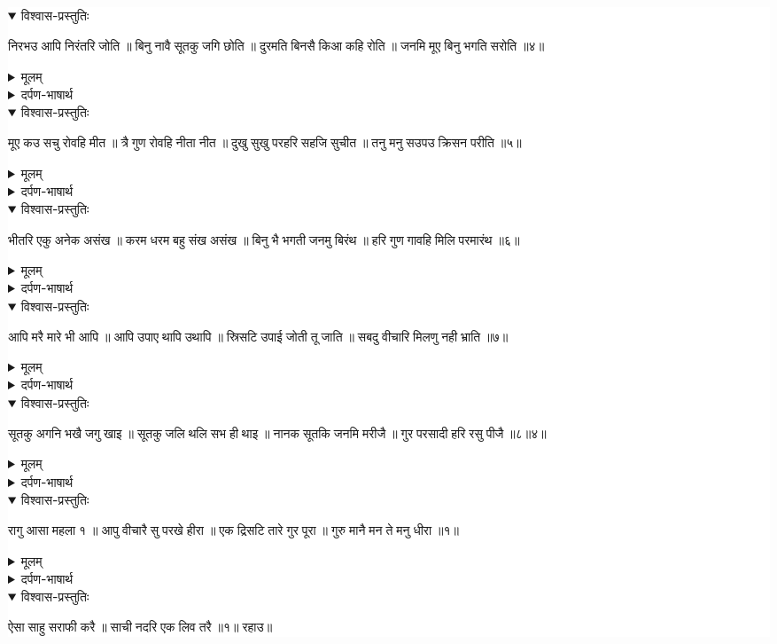 <details open><summary>विश्वास-प्रस्तुतिः</summary>

निरभउ आपि निरंतरि जोति ॥ बिनु नावै सूतकु जगि छोति ॥ दुरमति बिनसै किआ कहि रोति ॥ जनमि मूए बिनु भगति सरोति ॥४॥
</details>

<details><summary>मूलम्</summary></details>

<details><summary>दर्पण-भाषार्थ</summary></details>

<details open><summary>विश्वास-प्रस्तुतिः</summary>

मूए कउ सचु रोवहि मीत ॥ त्रै गुण रोवहि नीता नीत ॥ दुखु सुखु परहरि सहजि सुचीत ॥ तनु मनु सउपउ क्रिसन परीति ॥५॥
</details>

<details><summary>मूलम्</summary></details>

<details><summary>दर्पण-भाषार्थ</summary></details>

<details open><summary>विश्वास-प्रस्तुतिः</summary>

भीतरि एकु अनेक असंख ॥ करम धरम बहु संख असंख ॥ बिनु भै भगती जनमु बिरंथ ॥ हरि गुण गावहि मिलि परमारंथ ॥६॥
</details>

<details><summary>मूलम्</summary></details>

<details><summary>दर्पण-भाषार्थ</summary></details>

<details open><summary>विश्वास-प्रस्तुतिः</summary>

आपि मरै मारे भी आपि ॥ आपि उपाए थापि उथापि ॥ स्रिसटि उपाई जोती तू जाति ॥ सबदु वीचारि मिलणु नही भ्राति ॥७॥
</details>

<details><summary>मूलम्</summary></details>

<details><summary>दर्पण-भाषार्थ</summary></details>

<details open><summary>विश्वास-प्रस्तुतिः</summary>

सूतकु अगनि भखै जगु खाइ ॥ सूतकु जलि थलि सभ ही थाइ ॥ नानक सूतकि जनमि मरीजै ॥ गुर परसादी हरि रसु पीजै ॥८॥४॥
</details>

<details><summary>मूलम्</summary></details>

<details><summary>दर्पण-भाषार्थ</summary></details>

<details open><summary>विश्वास-प्रस्तुतिः</summary>

रागु आसा महला १ ॥ आपु वीचारै सु परखे हीरा ॥ एक द्रिसटि तारे गुर पूरा ॥ गुरु मानै मन ते मनु धीरा ॥१॥
</details>

<details><summary>मूलम्</summary></details>

<details><summary>दर्पण-भाषार्थ</summary></details>

<details open><summary>विश्वास-प्रस्तुतिः</summary>

ऐसा साहु सराफी करै ॥ साची नदरि एक लिव तरै ॥१॥ रहाउ॥
</details>
